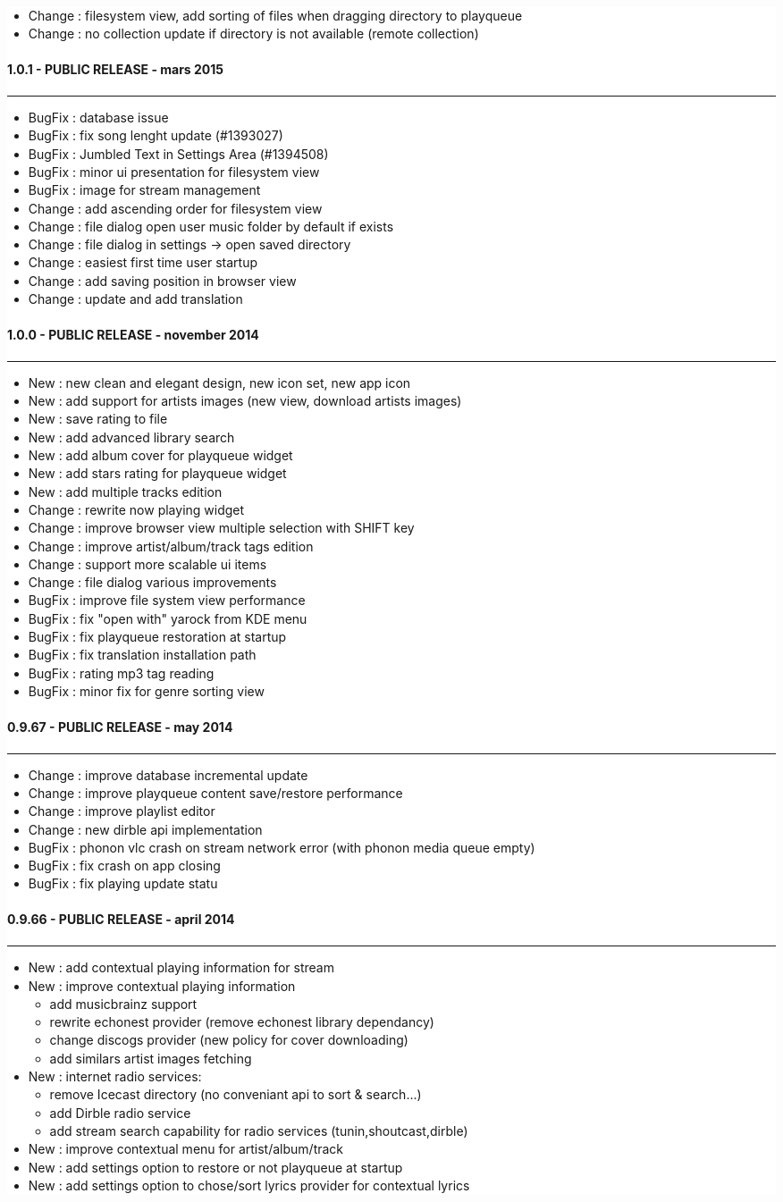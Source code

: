   - Change : filesystem view, add sorting of files when dragging directory to playqueue
  - Change : no collection update if directory is not available (remote collection)

#### 1.0.1  - PUBLIC RELEASE - mars 2015
---------------------------------------------------------------------------------
  - BugFix : database issue
  - BugFix : fix song lenght update (#1393027)
  - BugFix : Jumbled Text in Settings Area (#1394508) 
  - BugFix : minor ui presentation for filesystem view
  - BugFix : image for stream management
  - Change : add ascending order for filesystem view
  - Change : file dialog open user music folder by default if exists
  - Change : file dialog in settings -> open saved directory
  - Change : easiest first time user startup 
  - Change : add saving position in browser view
  - Change : update and add translation

#### 1.0.0  - PUBLIC RELEASE - november 2014
---------------------------------------------------------------------------------
  - New    : new clean and elegant design, new icon set, new app icon
  - New    : add support for artists images (new view, download artists images)
  - New    : save rating to file
  - New    : add advanced library search
  - New    : add album cover for playqueue widget
  - New    : add stars rating for playqueue widget
  - New    : add multiple tracks edition
  - Change : rewrite now playing widget
  - Change : improve browser view multiple selection with SHIFT key
  - Change : improve artist/album/track tags edition
  - Change : support more scalable ui items
  - Change : file dialog various improvements
  - BugFix : improve file system view performance
  - BugFix : fix "open with" yarock from KDE menu
  - BugFix : fix playqueue restoration at startup
  - BugFix : fix translation installation path
  - BugFix : rating mp3 tag reading
  - BugFix : minor fix for genre sorting view

#### 0.9.67 - PUBLIC RELEASE - may 2014
---------------------------------------------------------------------------------
  - Change : improve database incremental update
  - Change : improve playqueue content save/restore performance
  - Change : improve playlist editor
  - Change : new dirble api implementation
  - BugFix : phonon vlc crash on stream network error (with phonon media queue empty)
  - BugFix : fix crash on app closing
  - BugFix : fix playing update statu

#### 0.9.66 - PUBLIC RELEASE - april 2014
---------------------------------------------------------------------------------
  - New : add contextual playing information for stream
  - New : improve contextual playing information
     - add musicbrainz support
     - rewrite echonest provider (remove echonest library dependancy)
     - change discogs provider (new policy for cover downloading)
     - add similars artist images fetching
  - New : internet radio services: 
      - remove Icecast directory (no conveniant api to sort & search...)
      - add Dirble radio service
      - add stream search capability for radio services (tunin,shoutcast,dirble)
  - New : improve contextual menu for artist/album/track
  - New : add settings option to restore or not playqueue at startup  
  - New : add settings option to chose/sort lyrics provider for contextual lyrics